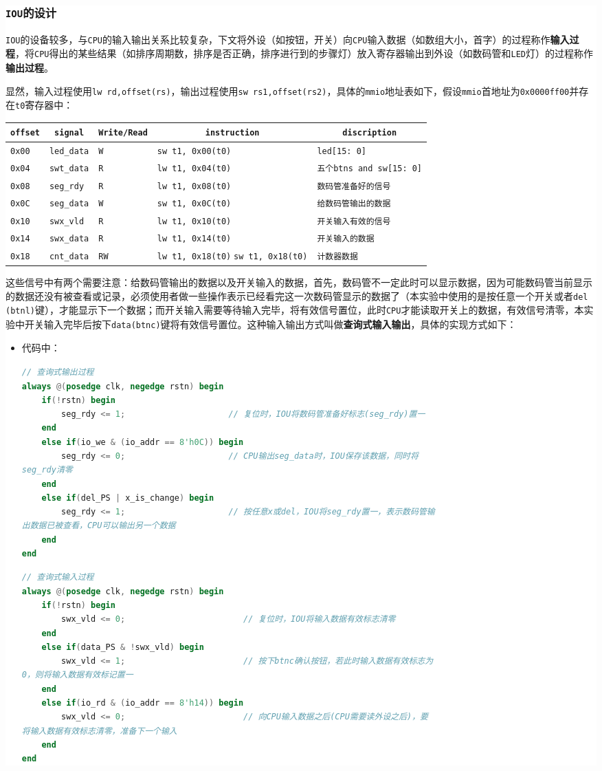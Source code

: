 ### `IOU`的设计

 `IOU`的设备较多，与`CPU`的输入输出关系比较复杂，下文将外设（如按钮，开关）向`CPU`输入数据（如数组大小，首字）的过程称作**输入过程**，将`CPU`得出的某些结果（如排序周期数，排序是否正确，排序进行到的步骤灯）放入寄存器输出到外设（如数码管和`LED`灯）的过程称作**输出过程**。

  显然，输入过程使用`lw rd,offset(rs)`，输出过程使用`sw rs1,offset(rs2)`，具体的`mmio`地址表如下，假设`mmio`首地址为`0x0000ff00`并存在`t0`寄存器中：

  | `offset` | `signal`   | `Write/Read` | `instruction`                       | `discription`            |
  | -------- | ---------- | ------------ | ----------------------------------- | ------------------------ |
  | `0x00`   | `led_data` | `W`          | `sw t1, 0x00(t0)`                   | `led[15: 0]`             |
  | `0x04`   | `swt_data` | `R`          | `lw t1, 0x04(t0)`                   | `五个btns and sw[15: 0]` |
  | `0x08`   | `seg_rdy`  | `R`          | `lw t1, 0x08(t0)`                   | `数码管准备好的信号`     |
  | `0x0C`   | `seg_data` | `W`          | `sw t1, 0x0C(t0)`                   | `给数码管输出的数据`     |
  | `0x10`   | `swx_vld`  | `R`          | `lw t1, 0x10(t0)`                   | `开关输入有效的信号`     |
  | `0x14`   | `swx_data` | `R`          | `lw t1, 0x14(t0)`                   | `开关输入的数据`         |
  | `0x18`   | `cnt_data` | `RW`         | `lw t1, 0x18(t0)` `sw t1, 0x18(t0)` | `计数器数据`             |

  这些信号中有两个需要注意：给数码管输出的数据以及开关输入的数据，首先，数码管不一定此时可以显示数据，因为可能数码管当前显示的数据还没有被查看或记录，必须使用者做一些操作表示已经看完这一次数码管显示的数据了（本实验中使用的是按任意一个开关或者`del(btnl)`键），才能显示下一个数据；而开关输入需要等待输入完毕，将有效信号置位，此时`CPU`才能读取开关上的数据，有效信号清零，本实验中开关输入完毕后按下`data(btnc)`键将有效信号置位。这种输入输出方式叫做**查询式输入输出**，具体的实现方式如下：

  - 代码中：

    ```verilog
    // 查询式输出过程
    always @(posedge clk, negedge rstn) begin
        if(!rstn) begin
            seg_rdy <= 1;                     // 复位时，IOU将数码管准备好标志(seg_rdy)置一
        end
        else if(io_we & (io_addr == 8'h0C)) begin
            seg_rdy <= 0;                     // CPU输出seg_data时，IOU保存该数据，同时将                                                seg_rdy清零
        end
        else if(del_PS | x_is_change) begin
            seg_rdy <= 1;                     // 按任意x或del，IOU将seg_rdy置一，表示数码管输                                              出数据已被查看，CPU可以输出另一个数据
        end
    end 
    ```

    ```verilog
    // 查询式输入过程
    always @(posedge clk, negedge rstn) begin
        if(!rstn) begin
            swx_vld <= 0;                        // 复位时，IOU将输入数据有效标志清零
        end
        else if(data_PS & !swx_vld) begin  
            swx_vld <= 1;                        // 按下btnc确认按钮，若此时输入数据有效标志为                                                 0，则将输入数据有效标记置一
        end
        else if(io_rd & (io_addr == 8'h14)) begin
            swx_vld <= 0;                        // 向CPU输入数据之后(CPU需要读外设之后)，要                                                 将输入数据有效标志清零，准备下一个输入
        end
    end
    ```
